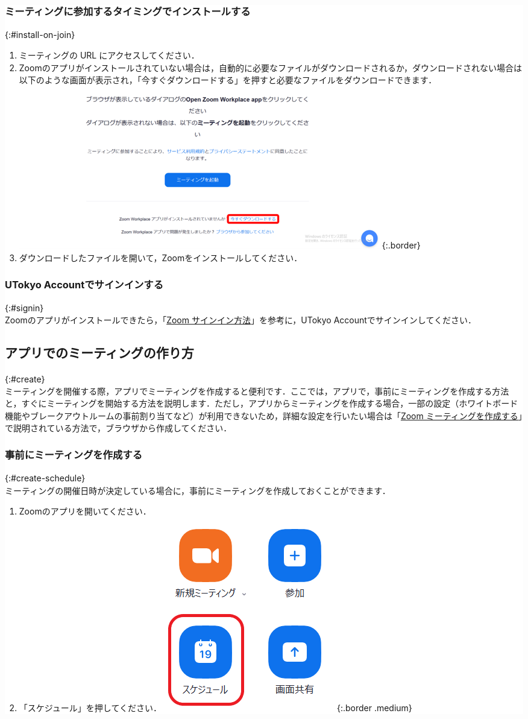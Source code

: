 ### ミーティングに参加するタイミングでインストールする
{:#install-on-join}  
1. ミーティングの URL にアクセスしてください．
2.  Zoomのアプリがインストールされていない場合は，自動的に必要なファイルがダウンロードされるか，ダウンロードされない場合は以下のような画面が表示され，「今すぐダウンロードする」を押すと必要なファイルをダウンロードできます．
![](./ZoomApps_download_web.PNG){:.border}
3. ダウンロードしたファイルを開いて，Zoomをインストールしてください．

### UTokyo Accountでサインインする
{:#signin}  
Zoomのアプリがインストールできたら，「[Zoom サインイン方法](/zoom/signin/#app)」を参考に，UTokyo Accountでサインインしてください．

## アプリでのミーティングの作り方
{:#create}  
ミーティングを開催する際，アプリでミーティングを作成すると便利です．ここでは，アプリで，事前にミーティングを作成する方法と，すぐにミーティングを開始する方法を説明します．ただし，アプリからミーティングを作成する場合，一部の設定（ホワイトボード機能やブレークアウトルームの事前割り当てなど）が利用できないため，詳細な設定を行いたい場合は「[Zoom ミーティングを作成する](/zoom/create_room/)」で説明されている方法で，ブラウザから作成してください．

### 事前にミーティングを作成する
{:#create-schedule}  
ミーティングの開催日時が決定している場合に，事前にミーティングを作成しておくことができます．

1. Zoomのアプリを開いてください．
2. 「スケジュール」を押してください．
   ![](./ZoomApps_schedule.PNG){:.border .medium}